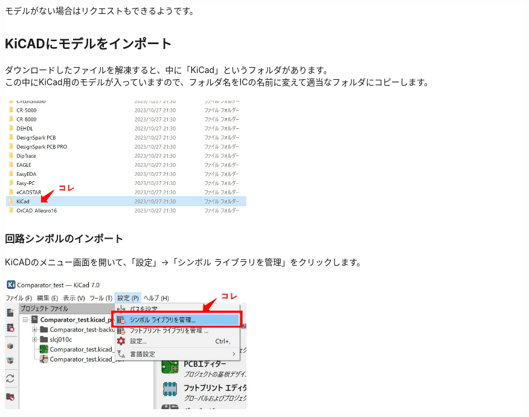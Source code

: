 モデルがない場合はリクエストもできるようです。  

## KiCADにモデルをインポート

ダウンロードしたファイルを解凍すると、中に「KiCad」というフォルダがあります。  
この中にKiCad用のモデルが入っていますので、フォルダ名をICの名前に変えて適当なフォルダにコピーします。  

<img src="../img/20231029_kicad_newsymbol-2.png" style="width:100%; max-width:400px;" alt="Component Search Engineでダウンロードしたモデルの中身">

### 回路シンボルのインポート

KiCADのメニュー画面を開いて、「設定」→「シンボル ライブラリを管理」をクリックします。  

<img src="../img/20231029_kicad_newsymbol-3.png" style="width:100%; max-width:400px;" alt="KiCADでシンボルをインポートする方法">

